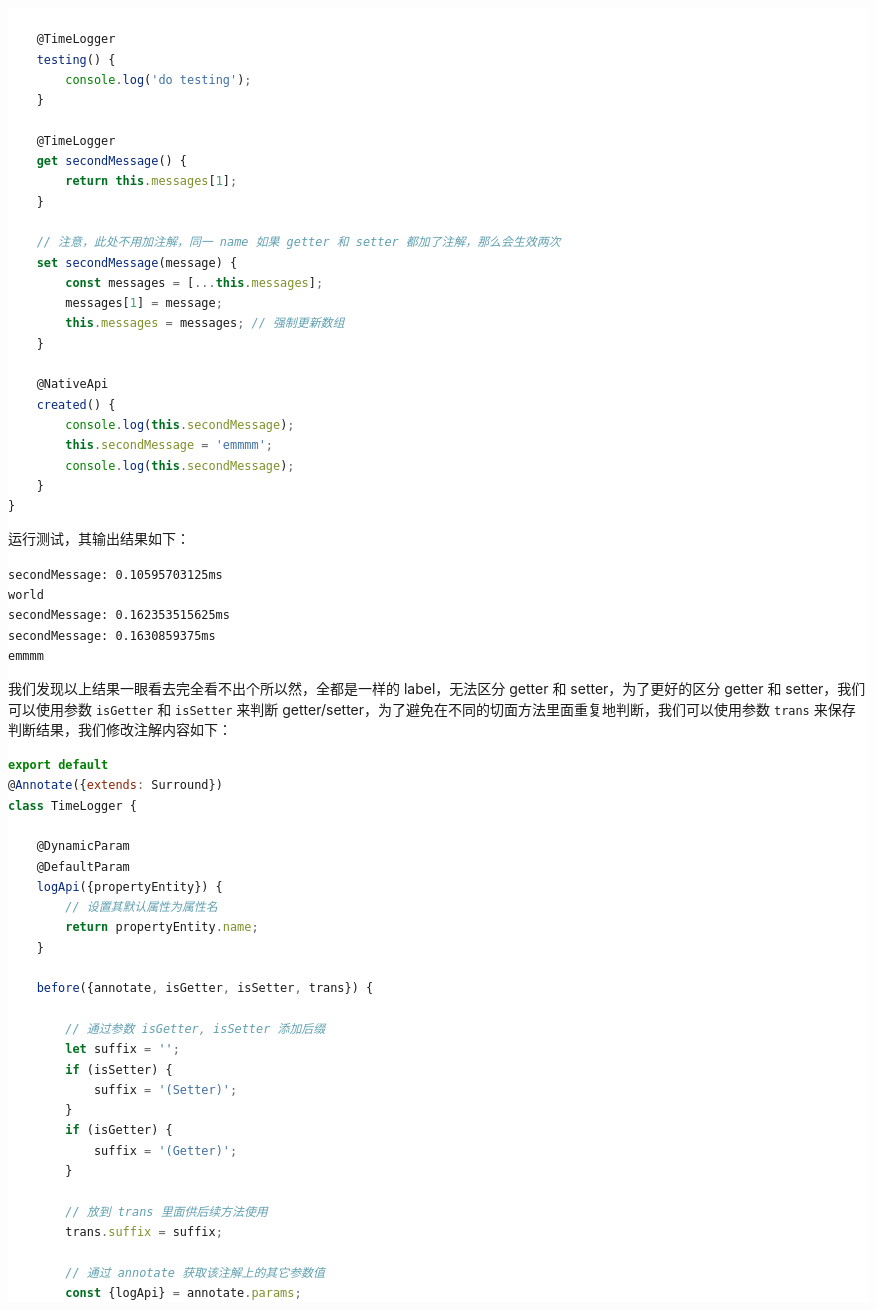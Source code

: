 ```javascript

    @TimeLogger
    testing() {
        console.log('do testing');
    }

    @TimeLogger
    get secondMessage() {
        return this.messages[1];
    }

    // 注意，此处不用加注解，同一 name 如果 getter 和 setter 都加了注解，那么会生效两次
    set secondMessage(message) {
        const messages = [...this.messages];
        messages[1] = message;
        this.messages = messages; // 强制更新数组
    }

    @NativeApi
    created() {
        console.log(this.secondMessage);
        this.secondMessage = 'emmmm';
        console.log(this.secondMessage);
    }
}
```
运行测试，其输出结果如下：
```
secondMessage: 0.10595703125ms
world
secondMessage: 0.162353515625ms
secondMessage: 0.1630859375ms
emmmm
```
我们发现以上结果一眼看去完全看不出个所以然，全都是一样的 label，无法区分 getter 和 setter，为了更好的区分 getter 和 setter，我们可以使用参数 `isGetter` 和 `isSetter` 来判断 getter/setter，为了避免在不同的切面方法里面重复地判断，我们可以使用参数 `trans` 来保存判断结果，我们修改注解内容如下： 
```javascript
export default 
@Annotate({extends: Surround})
class TimeLogger {

    @DynamicParam
    @DefaultParam
    logApi({propertyEntity}) {
        // 设置其默认属性为属性名
        return propertyEntity.name;
    }

    before({annotate, isGetter, isSetter, trans}) {

        // 通过参数 isGetter, isSetter 添加后缀
        let suffix = '';
        if (isSetter) {
            suffix = '(Setter)';
        }
        if (isGetter) {
            suffix = '(Getter)';
        }

        // 放到 trans 里面供后续方法使用
        trans.suffix = suffix;

        // 通过 annotate 获取该注解上的其它参数值
        const {logApi} = annotate.params;
```